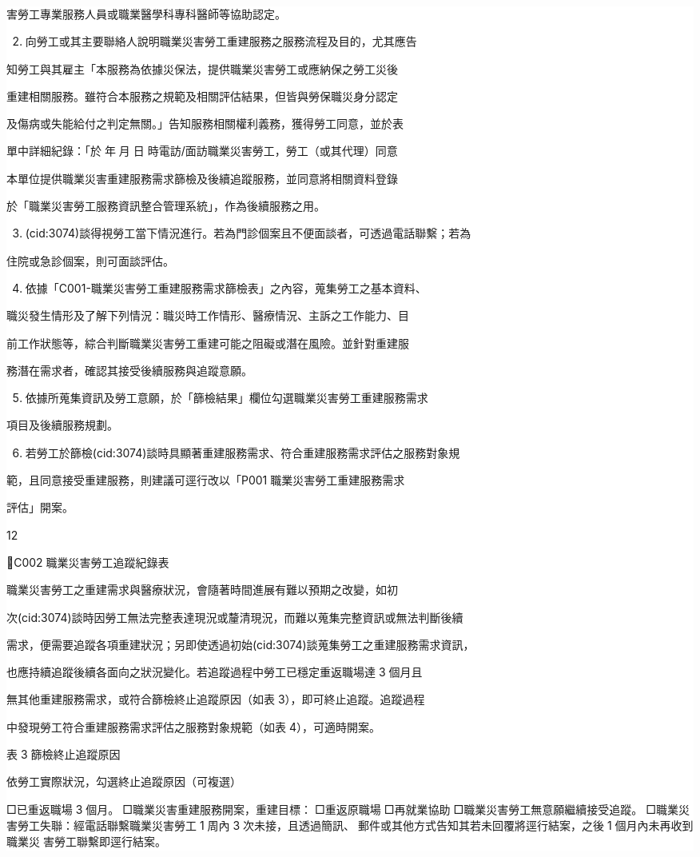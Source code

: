 害勞工專業服務人員或職業醫學科專科醫師等協助認定。

2.  向勞工或其主要聯絡人說明職業災害勞工重建服務之服務流程及目的，尤其應告

知勞工與其雇主「本服務為依據災保法，提供職業災害勞工或應納保之勞工災後

重建相關服務。雖符合本服務之規範及相關評估結果，但皆與勞保職災身分認定

及傷病或失能給付之判定無關。」告知服務相關權利義務，獲得勞工同意，並於表

單中詳細紀錄：「於  年  月  日  時電訪/面訪職業災害勞工，勞工（或其代理）同意

本單位提供職業災害重建服務需求篩檢及後續追蹤服務，並同意將相關資料登錄

於「職業災害勞工服務資訊整合管理系統」，作為後續服務之用。

3.  (cid:3074)談得視勞工當下情況進行。若為門診個案且不便面談者，可透過電話聯繫；若為

住院或急診個案，則可面談評估。

4.  依據「C001-職業災害勞工重建服務需求篩檢表」之內容，蒐集勞工之基本資料、

職災發生情形及了解下列情況：職災時工作情形、醫療情況、主訴之工作能力、目

前工作狀態等，綜合判斷職業災害勞工重建可能之阻礙或潛在風險。並針對重建服

務潛在需求者，確認其接受後續服務與追蹤意願。

5.  依據所蒐集資訊及勞工意願，於「篩檢結果」欄位勾選職業災害勞工重建服務需求

項目及後續服務規劃。

6.  若勞工於篩檢(cid:3074)談時具顯著重建服務需求、符合重建服務需求評估之服務對象規

範，且同意接受重建服務，則建議可逕行改以「P001 職業災害勞工重建服務需求

評估」開案。

12

C002 職業災害勞工追蹤紀錄表

職業災害勞工之重建需求與醫療狀況，會隨著時間進展有難以預期之改變，如初

次(cid:3074)談時因勞工無法完整表達現況或釐清現況，而難以蒐集完整資訊或無法判斷後續

需求，便需要追蹤各項重建狀況；另即使透過初始(cid:3074)談蒐集勞工之重建服務需求資訊，

也應持續追蹤後續各面向之狀況變化。若追蹤過程中勞工已穩定重返職場達 3 個月且

無其他重建服務需求，或符合篩檢終止追蹤原因（如表 3），即可終止追蹤。追蹤過程

中發現勞工符合重建服務需求評估之服務對象規範（如表 4），可適時開案。

表  3 篩檢終止追蹤原因

依勞工實際狀況，勾選終止追蹤原因（可複選）

□已重返職場 3 個月。
□職業災害重建服務開案，重建目標：
  □重返原職場
  □再就業協助
□職業災害勞工無意願繼續接受追蹤。
□職業災害勞工失聯：經電話聯繫職業災害勞工 1 周內 3 次未接，且透過簡訊、
郵件或其他方式告知其若未回覆將逕行結案，之後 1 個月內未再收到職業災
害勞工聯繫即逕行結案。
